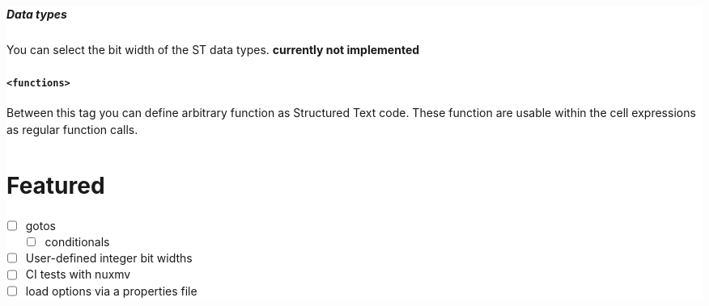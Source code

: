 
##### Data types

You can select the bit width of the ST data types. **currently not implemented**

#### `<functions>`

Between this tag you can define arbitrary function as Structured Text code.
These function are usable within the cell expressions as regular function calls.

# Featured

* [ ] gotos
    * [ ] conditionals
* [ ] User-defined integer bit widths
* [ ] CI tests with nuxmv
* [ ] load options via a properties file

